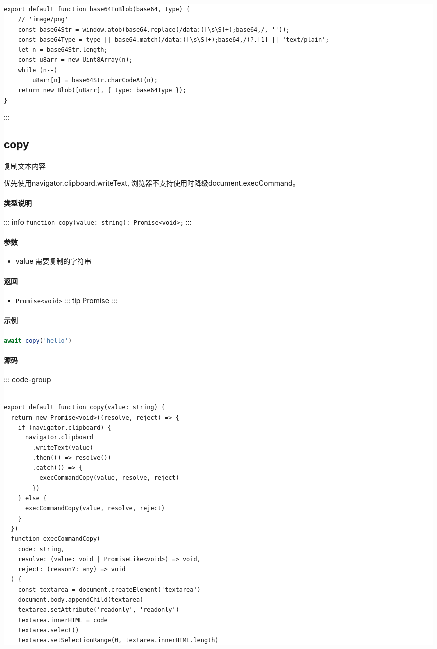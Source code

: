 ```Js [JS版本]
export default function base64ToBlob(base64, type) {
    // 'image/png'
    const base64Str = window.atob(base64.replace(/data:([\s\S]+);base64,/, ''));
    const base64Type = type || base64.match(/data:([\s\S]+);base64,/)?.[1] || 'text/plain';
    let n = base64Str.length;
    const u8arr = new Uint8Array(n);
    while (n--)
        u8arr[n] = base64Str.charCodeAt(n);
    return new Blob([u8arr], { type: base64Type });
}

```
:::
## copy 
复制文本内容

优先使用navigator.clipboard.writeText, 浏览器不支持使用时降级document.execCommand。

#### 类型说明
::: info
`function copy(value: string): Promise<void>;`
:::
#### 参数
- value 需要复制的字符串
#### 返回
- `Promise<void>`
::: tip
Promise
:::
#### 示例 
```ts
await copy('hello')
```
#### 源码
::: code-group
```Ts [TS版本]

export default function copy(value: string) {
  return new Promise<void>((resolve, reject) => {
    if (navigator.clipboard) {
      navigator.clipboard
        .writeText(value)
        .then(() => resolve())
        .catch(() => {
          execCommandCopy(value, resolve, reject)
        })
    } else {
      execCommandCopy(value, resolve, reject)
    }
  })
  function execCommandCopy(
    code: string,
    resolve: (value: void | PromiseLike<void>) => void,
    reject: (reason?: any) => void
  ) {
    const textarea = document.createElement('textarea')
    document.body.appendChild(textarea)
    textarea.setAttribute('readonly', 'readonly')
    textarea.innerHTML = code
    textarea.select()
    textarea.setSelectionRange(0, textarea.innerHTML.length)
```